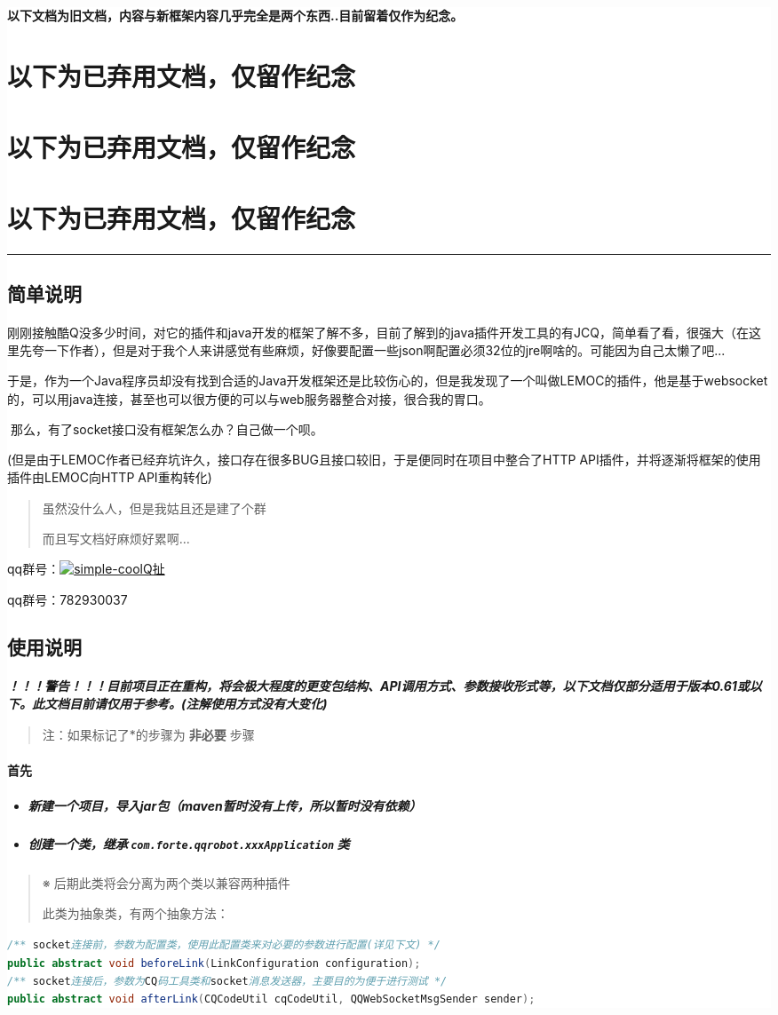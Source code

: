 **以下文档为旧文档，内容与新框架内容几乎完全是两个东西..目前留着仅作为纪念。**


# 以下为已弃用文档，仅留作纪念
# 以下为已弃用文档，仅留作纪念
# 以下为已弃用文档，仅留作纪念

------


## 简单说明

   
​	刚刚接触酷Q没多少时间，对它的插件和java开发的框架了解不多，目前了解到的java插件开发工具的有JCQ，简单看了看，很强大（在这里先夸一下作者），但是对于我个人来讲感觉有些麻烦，好像要配置一些json啊配置必须32位的jre啊啥的。可能因为自己太懒了吧...

​	于是，作为一个Java程序员却没有找到合适的Java开发框架还是比较伤心的，但是我发现了一个叫做LEMOC的插件，他是基于websocket的，可以用java连接，甚至也可以很方便的可以与web服务器整合对接，很合我的胃口。



​	那么，有了socket接口没有框架怎么办？自己做一个呗。

​	(但是由于LEMOC作者已经弃坑许久，接口存在很多BUG且接口较旧，于是便同时在项目中整合了HTTP API插件，并将逐渐将框架的使用插件由LEMOC向HTTP API重构转化)



> 虽然没什么人，但是我姑且还是建了个群
>
> 而且写文档好麻烦好累啊...

qq群号：<a target="_blank" href="//shang.qq.com/wpa/qunwpa?idkey=49b51808c33ec198f3799476e786f7577d9ca5ea6a857ba00bbac07dac03ca09"><img border="0" src="//pub.idqqimg.com/wpa/images/group.png" alt="simple-coolQ扯" title="simple-coolQ扯"></a>

qq群号：782930037


## 使用说明

***！！！警告！！！目前项目正在重构，将会极大程度的更变包结构、API调用方式、参数接收形式等，以下文档仅部分适用于版本0.61或以下。此文档目前请仅用于参考。(注解使用方式没有大变化)***

> 注：如果标记了*的步骤为 **非必要** 步骤

#### 首先

- ##### 新建一个项目，导入jar包（maven暂时没有上传，所以暂时没有依赖）

- ##### 创建一个类，继承  `com.forte.qqrobot.xxxApplication` 类

> ※ 后期此类将会分离为两个类以兼容两种插件
>
> 此类为抽象类，有两个抽象方法：

```java
/** socket连接前，参数为配置类，使用此配置类来对必要的参数进行配置(详见下文) */
public abstract void beforeLink(LinkConfiguration configuration);
/** socket连接后，参数为CQ码工具类和socket消息发送器，主要目的为便于进行测试 */
public abstract void afterLink(CQCodeUtil cqCodeUtil, QQWebSocketMsgSender sender);
```
